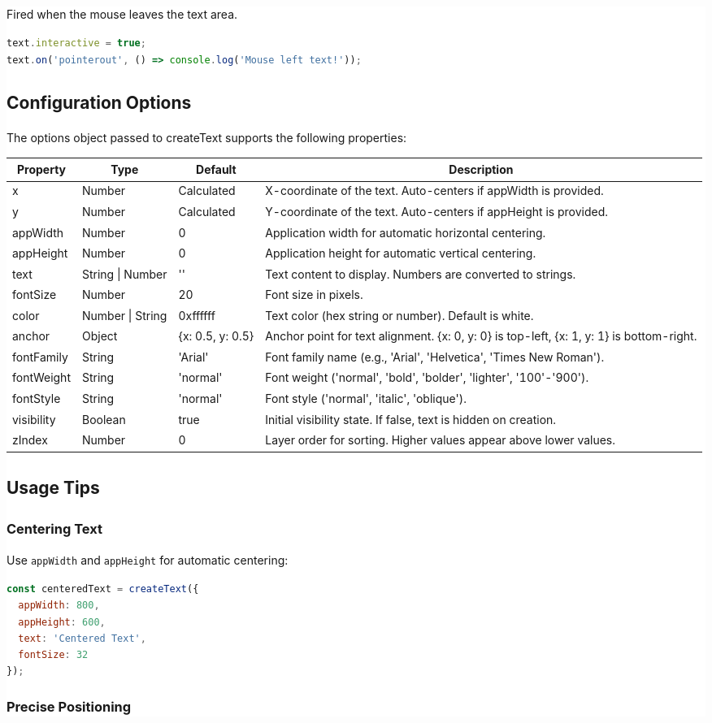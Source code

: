 Fired when the mouse leaves the text area.

```jsx
text.interactive = true;
text.on('pointerout', () => console.log('Mouse left text!'));
```

## Configuration Options

The options object passed to createText supports the following properties:

| Property | Type | Default | Description |
| --- | --- | --- | --- |
| x | Number | Calculated | X-coordinate of the text. Auto-centers if appWidth is provided. |
| y | Number | Calculated | Y-coordinate of the text. Auto-centers if appHeight is provided. |
| appWidth | Number | 0 | Application width for automatic horizontal centering. |
| appHeight | Number | 0 | Application height for automatic vertical centering. |
| text | String \| Number | '' | Text content to display. Numbers are converted to strings. |
| fontSize | Number | 20 | Font size in pixels. |
| color | Number \| String | 0xffffff | Text color (hex string or number). Default is white. |
| anchor | Object | {x: 0.5, y: 0.5} | Anchor point for text alignment. {x: 0, y: 0} is top-left, {x: 1, y: 1} is bottom-right. |
| fontFamily | String | 'Arial' | Font family name (e.g., 'Arial', 'Helvetica', 'Times New Roman'). |
| fontWeight | String | 'normal' | Font weight ('normal', 'bold', 'bolder', 'lighter', '100'-'900'). |
| fontStyle | String | 'normal' | Font style ('normal', 'italic', 'oblique'). |
| visibility | Boolean | true | Initial visibility state. If false, text is hidden on creation. |
| zIndex | Number | 0 | Layer order for sorting. Higher values appear above lower values. |

## Usage Tips

### Centering Text

Use `appWidth` and `appHeight` for automatic centering:

```jsx
const centeredText = createText({
  appWidth: 800,
  appHeight: 600,
  text: 'Centered Text',
  fontSize: 32
});
```

### Precise Positioning
